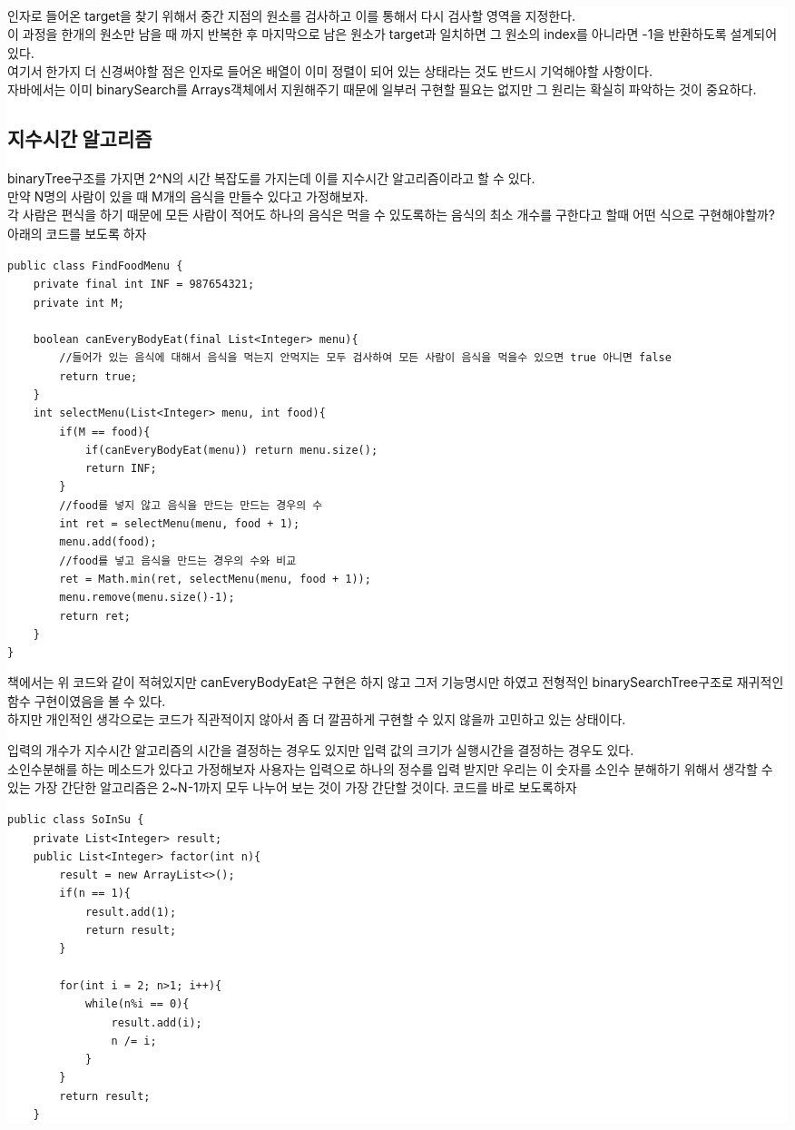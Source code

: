    인자로 들어온 target을 찾기 위해서 중간 지점의 원소를 검사하고 이를 통해서 다시 검사할 영역을 지정한다. <br>
   이 과정을 한개의 원소만 남을 때 까지 반복한 후 마지막으로 남은 원소가 target과 일치하면 그 원소의 index를 아니라면 -1을 반환하도록 설계되어 있다. <br>
   여기서 한가지 더 신경써야할 점은 인자로 들어온 배열이 이미 정렬이 되어 있는 상태라는 것도 반드시 기억해야할 사항이다. <br>
   자바에서는 이미 binarySearch를 Arrays객체에서 지원해주기 때문에 일부러 구현할 필요는 없지만 그 원리는 확실히 파악하는 것이 중요하다.

 

지수시간 알고리즘
---

   binaryTree구조를 가지면 2^N의 시간 복잡도를 가지는데 이를 지수시간 알고리즘이라고 할 수 있다.<br> 
   만약 N명의 사람이 있을 때 M개의 음식을 만들수 있다고 가정해보자. <br>
   각 사람은 편식을 하기 때문에 모든 사람이 적어도 하나의 음식은 먹을 수 있도록하는 음식의 최소 개수를 구한다고 할때 어떤 식으로 구현해야할까?<br> 
   아래의 코드를 보도록 하자
   
```
public class FindFoodMenu {
    private final int INF = 987654321;
    private int M;
    
    boolean canEveryBodyEat(final List<Integer> menu){
        //들어가 있는 음식에 대해서 음식을 먹는지 안먹지는 모두 검사하여 모든 사람이 음식을 먹을수 있으면 true 아니면 false
        return true;
    }
    int selectMenu(List<Integer> menu, int food){
        if(M == food){
            if(canEveryBodyEat(menu)) return menu.size();
            return INF;
        }
        //food를 넣지 않고 음식을 만드는 만드는 경우의 수
        int ret = selectMenu(menu, food + 1);
        menu.add(food);
        //food를 넣고 음식을 만드는 경우의 수와 비교
        ret = Math.min(ret, selectMenu(menu, food + 1));
        menu.remove(menu.size()-1);
        return ret;
    }
}
```
책에서는 위 코드와 같이 적혀있지만 canEveryBodyEat은 구현은 하지 않고 그저 기능명시만 하였고 전형적인 binarySearchTree구조로 재귀적인 함수 구현이였음을 볼 수 있다. <br> 
하지만 개인적인 생각으로는 코드가 직관적이지 않아서 좀 더 깔끔하게 구현할 수 있지 않을까 고민하고 있는 상태이다. 

 

   입력의 개수가 지수시간 알고리즘의 시간을 결정하는 경우도 있지만 입력 값의 크기가 실행시간을 결정하는 경우도 있다. <br> 
   소인수분해를 하는 메소드가 있다고 가정해보자 사용자는 입력으로 하나의 정수를 입력 받지만 우리는 이 숫자를 소인수 분해하기 위해서 생각할 수 있는 가장 간단한 알고리즘은 2~N-1까지 모두 나누어 보는 것이 가장 간단할 것이다. 코드를 바로 보도록하자

```
public class SoInSu {
    private List<Integer> result;
    public List<Integer> factor(int n){
        result = new ArrayList<>();
        if(n == 1){
            result.add(1);
            return result;
        }

        for(int i = 2; n>1; i++){
            while(n%i == 0){
                result.add(i);
                n /= i;
            }
        }
        return result;
    }

```
